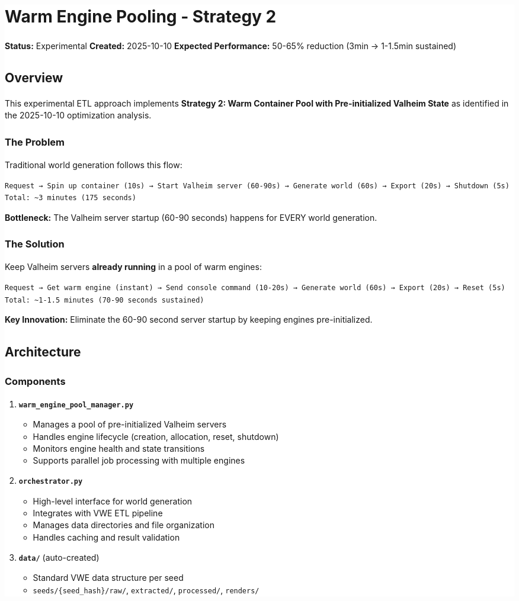 # Warm Engine Pooling - Strategy 2

**Status:** Experimental
**Created:** 2025-10-10
**Expected Performance:** 50-65% reduction (3min → 1-1.5min sustained)

## Overview

This experimental ETL approach implements **Strategy 2: Warm Container Pool with Pre-initialized Valheim State** as identified in the 2025-10-10 optimization analysis.

### The Problem

Traditional world generation follows this flow:
```
Request → Spin up container (10s) → Start Valheim server (60-90s) → Generate world (60s) → Export (20s) → Shutdown (5s)
Total: ~3 minutes (175 seconds)
```

**Bottleneck:** The Valheim server startup (60-90 seconds) happens for EVERY world generation.

### The Solution

Keep Valheim servers **already running** in a pool of warm engines:
```
Request → Get warm engine (instant) → Send console command (10-20s) → Generate world (60s) → Export (20s) → Reset (5s)
Total: ~1-1.5 minutes (70-90 seconds sustained)
```

**Key Innovation:** Eliminate the 60-90 second server startup by keeping engines pre-initialized.

## Architecture

### Components

1. **`warm_engine_pool_manager.py`**
   - Manages a pool of pre-initialized Valheim servers
   - Handles engine lifecycle (creation, allocation, reset, shutdown)
   - Monitors engine health and state transitions
   - Supports parallel job processing with multiple engines

2. **`orchestrator.py`**
   - High-level interface for world generation
   - Integrates with VWE ETL pipeline
   - Manages data directories and file organization
   - Handles caching and result validation

3. **`data/`** (auto-created)
   - Standard VWE data structure per seed
   - `seeds/{seed_hash}/raw/`, `extracted/`, `processed/`, `renders/`
